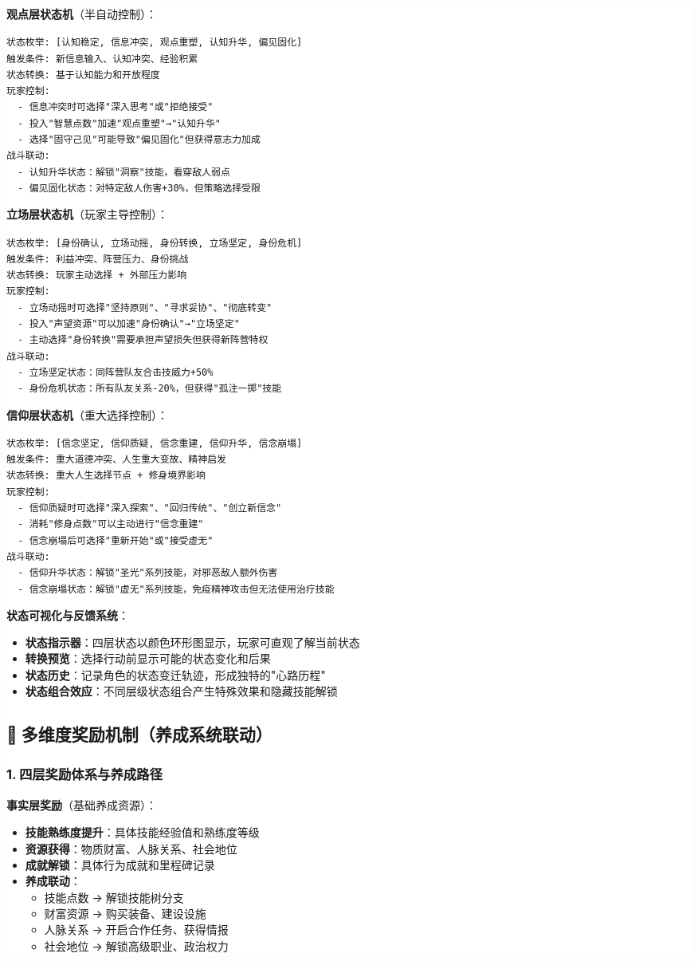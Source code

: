 **观点层状态机**（半自动控制）：
```
状态枚举: [认知稳定, 信息冲突, 观点重塑, 认知升华, 偏见固化]
触发条件: 新信息输入、认知冲突、经验积累
状态转换: 基于认知能力和开放程度
玩家控制: 
  - 信息冲突时可选择"深入思考"或"拒绝接受"
  - 投入"智慧点数"加速"观点重塑"→"认知升华"
  - 选择"固守己见"可能导致"偏见固化"但获得意志力加成
战斗联动: 
  - 认知升华状态：解锁"洞察"技能，看穿敌人弱点
  - 偏见固化状态：对特定敌人伤害+30%，但策略选择受限
```

**立场层状态机**（玩家主导控制）：
```
状态枚举: [身份确认, 立场动摇, 身份转换, 立场坚定, 身份危机]
触发条件: 利益冲突、阵营压力、身份挑战
状态转换: 玩家主动选择 + 外部压力影响
玩家控制:
  - 立场动摇时可选择"坚持原则"、"寻求妥协"、"彻底转变"
  - 投入"声望资源"可以加速"身份确认"→"立场坚定"
  - 主动选择"身份转换"需要承担声望损失但获得新阵营特权
战斗联动:
  - 立场坚定状态：同阵营队友合击技威力+50%
  - 身份危机状态：所有队友关系-20%，但获得"孤注一掷"技能
```

**信仰层状态机**（重大选择控制）：
```
状态枚举: [信念坚定, 信仰质疑, 信念重建, 信仰升华, 信念崩塌]
触发条件: 重大道德冲突、人生重大变故、精神启发
状态转换: 重大人生选择节点 + 修身境界影响
玩家控制:
  - 信仰质疑时可选择"深入探索"、"回归传统"、"创立新信念"
  - 消耗"修身点数"可以主动进行"信念重建"
  - 信念崩塌后可选择"重新开始"或"接受虚无"
战斗联动:
  - 信仰升华状态：解锁"圣光"系列技能，对邪恶敌人额外伤害
  - 信念崩塌状态：解锁"虚无"系列技能，免疫精神攻击但无法使用治疗技能
```

**状态可视化与反馈系统**：
- **状态指示器**：四层状态以颜色环形图显示，玩家可直观了解当前状态
- **转换预览**：选择行动前显示可能的状态变化和后果
- **状态历史**：记录角色的状态变迁轨迹，形成独特的"心路历程"
- **状态组合效应**：不同层级状态组合产生特殊效果和隐藏技能解锁

## 🎁 多维度奖励机制（养成系统联动）

### 1. 四层奖励体系与养成路径

**事实层奖励**（基础养成资源）：
- **技能熟练度提升**：具体技能经验值和熟练度等级
- **资源获得**：物质财富、人脉关系、社会地位
- **成就解锁**：具体行为成就和里程碑记录
- **养成联动**：
  - 技能点数 → 解锁技能树分支
  - 财富资源 → 购买装备、建设设施
  - 人脉关系 → 开启合作任务、获得情报
  - 社会地位 → 解锁高级职业、政治权力

